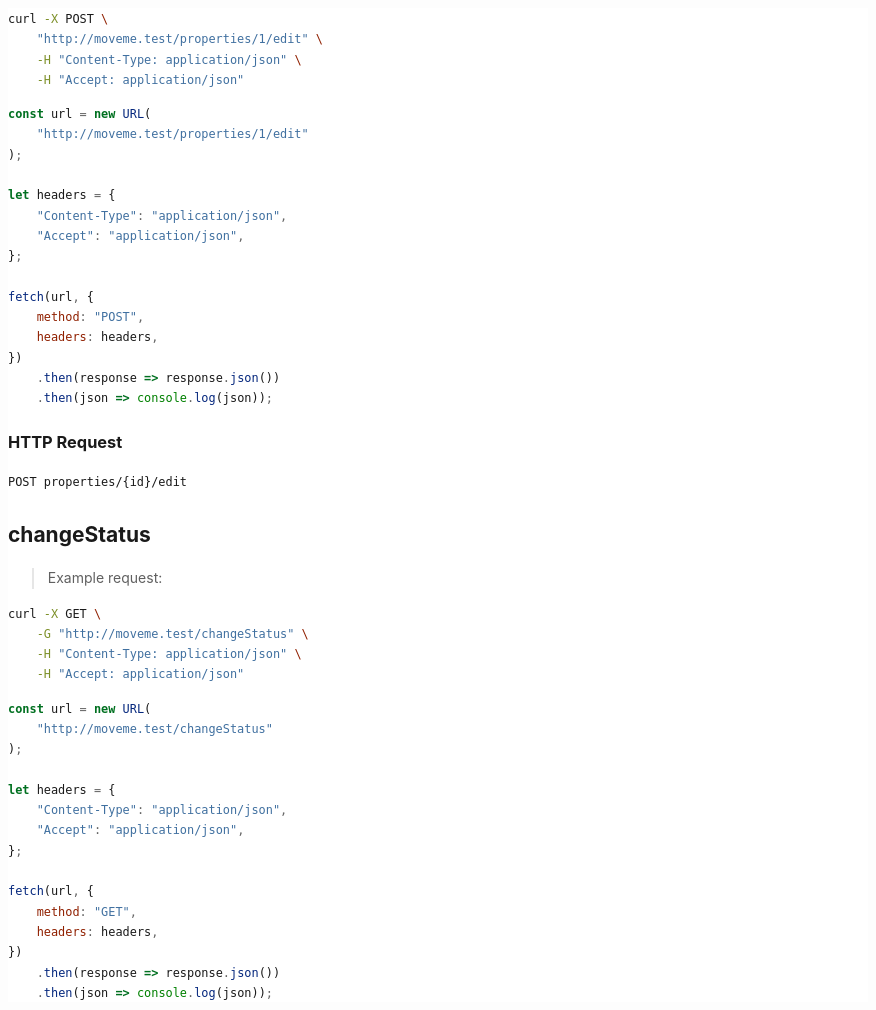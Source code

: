 ```bash
curl -X POST \
    "http://moveme.test/properties/1/edit" \
    -H "Content-Type: application/json" \
    -H "Accept: application/json"
```

```javascript
const url = new URL(
    "http://moveme.test/properties/1/edit"
);

let headers = {
    "Content-Type": "application/json",
    "Accept": "application/json",
};

fetch(url, {
    method: "POST",
    headers: headers,
})
    .then(response => response.json())
    .then(json => console.log(json));
```



### HTTP Request
`POST properties/{id}/edit`





## changeStatus
> Example request:

```bash
curl -X GET \
    -G "http://moveme.test/changeStatus" \
    -H "Content-Type: application/json" \
    -H "Accept: application/json"
```

```javascript
const url = new URL(
    "http://moveme.test/changeStatus"
);

let headers = {
    "Content-Type": "application/json",
    "Accept": "application/json",
};

fetch(url, {
    method: "GET",
    headers: headers,
})
    .then(response => response.json())
    .then(json => console.log(json));
```
